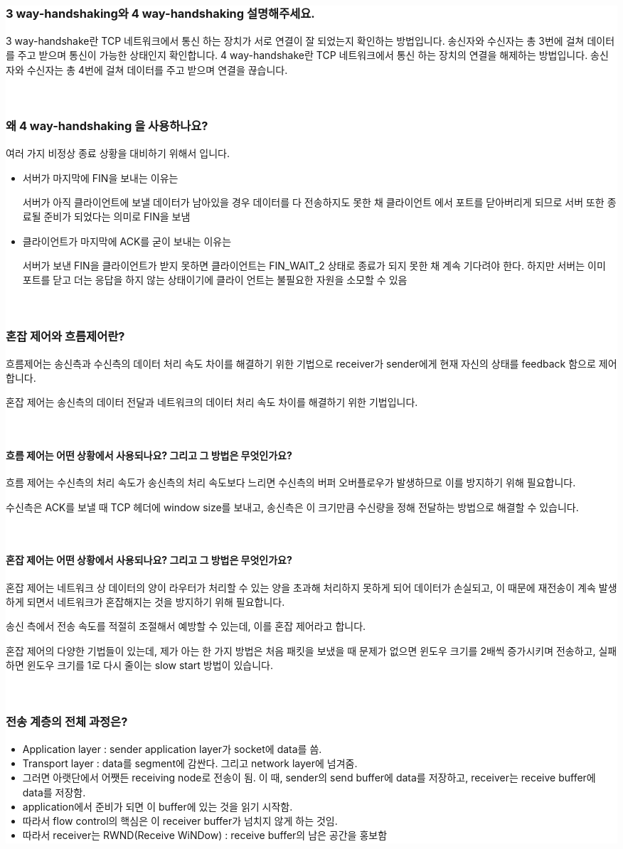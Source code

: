 ### **3 way-handshaking와 4 way-handshaking 설명해주세요.**

3 way-handshake란 TCP 네트워크에서 통신 하는 장치가 서로 연결이 잘 되었는지 확인하는 방법입니다. 송신자와 수신자는 총 3번에 걸쳐 데이터를 주고 받으며 통신이 가능한 상태인지 확인합니다. 4 way-handshake란 TCP 네트워크에서 통신 하는 장치의 연결을 해제하는 방법입니다. 송신자와 수신자는 총 4번에 걸쳐 데이터를 주고 받으며 연결을 끊습니다.

<br>

### **왜 4 way-handshaking 을 사용하나요?**

여러 가지 비정상 종료 상황을 대비하기 위해서 입니다.

- 서버가 마지막에 FIN을 보내는 이유는

  서버가 아직 클라이언트에 보낼 데이터가 남아있을 경우 데이터를 다 전송하지도 못한 채 클라이언트 에서 포트를 닫아버리게 되므로 서버 또한 종료될 준비가 되었다는 의미로 FIN을 보냄

- 클라이언트가 마지막에 ACK를 굳이 보내는 이유는

  서버가 보낸 FIN을 클라이언트가 받지 못하면 클라이언트는 FIN_WAIT_2 상태로 종료가 되지 못한 채 계속 기다려야 한다. 하지만 서버는 이미 포트를 닫고 더는 응답을 하지 않는 상태이기에 클라이 언트는 불필요한 자원을 소모할 수 있음

<br>

### 혼잡 제어와 흐름제어란?

흐름제어는 송신측과 수신측의 데이터 처리 속도 차이를 해결하기 위한 기법으로 receiver가 sender에게 현재 자신의 상태를 feedback 함으로 제어합니다.

혼잡 제어는 송신측의 데이터 전달과 네트워크의 데이터 처리 속도 차이를 해결하기 위한 기법입니다.

<br>

#### 흐름 제어는 어떤 상황에서 사용되나요? 그리고 그 방법은 무엇인가요?

흐름 제어는 수신측의 처리 속도가 송신측의 처리 속도보다 느리면 수신측의 버퍼 오버플로우가 발생하므로 이를 방지하기 위해 필요합니다.

수신측은 ACK를 보낼 때 TCP 헤더에 window size를 보내고, 송신측은 이 크기만큼 수신량을 정해 전달하는 방법으로 해결할 수 있습니다.

<br>

#### **혼잡 제어는 어떤 상황에서 사용되나요? 그리고 그 방법은 무엇인가요?**

혼잡 제어는 네트워크 상 데이터의 양이 라우터가 처리할 수 있는 양을 초과해 처리하지 못하게 되어 데이터가 손실되고, 이 때문에 재전송이 계속 발생하게 되면서 네트워크가 혼잡해지는 것을 방지하기 위해 필요합니다.

송신 측에서 전송 속도를 적절히 조절해서 예방할 수 있는데, 이를 혼잡 제어라고 합니다.

혼잡 제어의 다양한 기법들이 있는데, 제가 아는 한 가지 방법은 처음 패킷을 보냈을 때 문제가 없으면 윈도우 크기를 2배씩 증가시키며 전송하고, 실패하면 윈도우 크기를 1로 다시 줄이는 slow start 방법이 있습니다.

<br>

### 전송 계층의 전체 과정은?

- Application layer : sender application layer가 socket에 data를 씀.
- Transport layer : data를 segment에 감싼다. 그리고 network layer에 넘겨줌.
- 그러면 아랫단에서 어쨋든 receiving node로 전송이 됨. 이 때, sender의 send buffer에 data를 저장하고, receiver는 receive buffer에 data를 저장함.
- application에서 준비가 되면 이 buffer에 있는 것을 읽기 시작함.
- 따라서 flow control의 핵심은 이 receiver buffer가 넘치지 않게 하는 것임.
- 따라서 receiver는 RWND(Receive WiNDow) : receive buffer의 남은 공간을 홍보함
